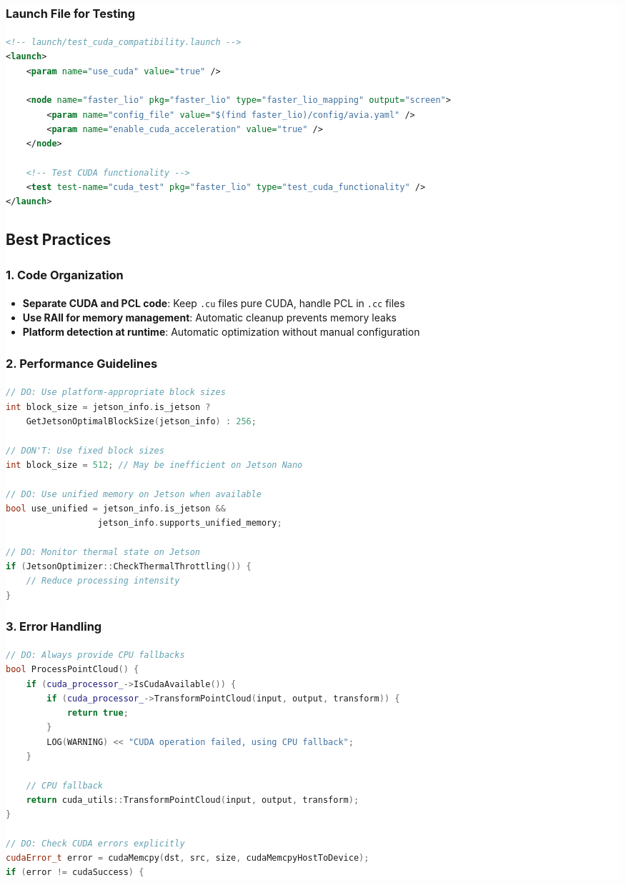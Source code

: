 ### Launch File for Testing

```xml
<!-- launch/test_cuda_compatibility.launch -->
<launch>
    <param name="use_cuda" value="true" />
    
    <node name="faster_lio" pkg="faster_lio" type="faster_lio_mapping" output="screen">
        <param name="config_file" value="$(find faster_lio)/config/avia.yaml" />
        <param name="enable_cuda_acceleration" value="true" />
    </node>
    
    <!-- Test CUDA functionality -->
    <test test-name="cuda_test" pkg="faster_lio" type="test_cuda_functionality" />
</launch>
```

## Best Practices

### 1. Code Organization

- **Separate CUDA and PCL code**: Keep `.cu` files pure CUDA, handle PCL in `.cc` files
- **Use RAII for memory management**: Automatic cleanup prevents memory leaks
- **Platform detection at runtime**: Automatic optimization without manual configuration

### 2. Performance Guidelines

```cpp
// DO: Use platform-appropriate block sizes
int block_size = jetson_info.is_jetson ? 
    GetJetsonOptimalBlockSize(jetson_info) : 256;

// DON'T: Use fixed block sizes
int block_size = 512; // May be inefficient on Jetson Nano

// DO: Use unified memory on Jetson when available
bool use_unified = jetson_info.is_jetson && 
                  jetson_info.supports_unified_memory;

// DO: Monitor thermal state on Jetson
if (JetsonOptimizer::CheckThermalThrottling()) {
    // Reduce processing intensity
}
```

### 3. Error Handling

```cpp
// DO: Always provide CPU fallbacks
bool ProcessPointCloud() {
    if (cuda_processor_->IsCudaAvailable()) {
        if (cuda_processor_->TransformPointCloud(input, output, transform)) {
            return true;
        }
        LOG(WARNING) << "CUDA operation failed, using CPU fallback";
    }
    
    // CPU fallback
    return cuda_utils::TransformPointCloud(input, output, transform);
}

// DO: Check CUDA errors explicitly
cudaError_t error = cudaMemcpy(dst, src, size, cudaMemcpyHostToDevice);
if (error != cudaSuccess) {
```